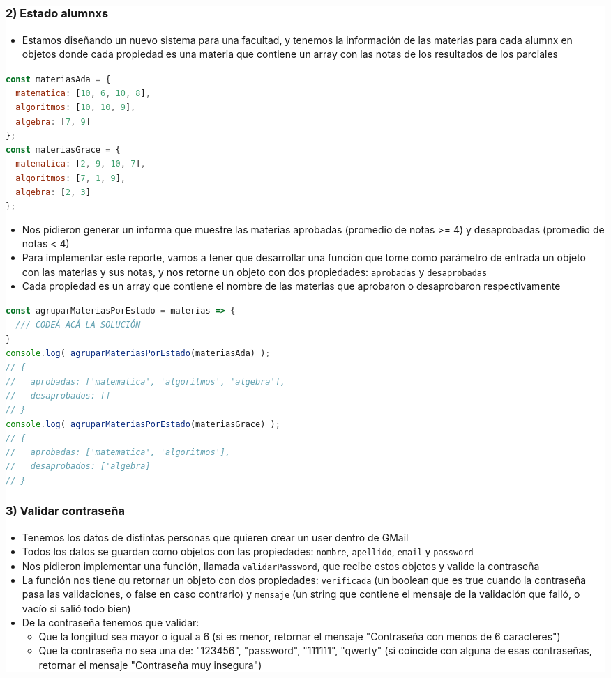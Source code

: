 ### **2) Estado alumnxs**

- Estamos diseñando un nuevo sistema para una facultad, y tenemos la información de las materias para cada alumnx en objetos donde cada propiedad es una materia que contiene un array con las notas de los resultados de los parciales

```js
const materiasAda = {
  matematica: [10, 6, 10, 8],
  algoritmos: [10, 10, 9],
  algebra: [7, 9]
};
const materiasGrace = {
  matematica: [2, 9, 10, 7],
  algoritmos: [7, 1, 9],
  algebra: [2, 3]
};
```

- Nos pidieron generar un informa que muestre las materias aprobadas (promedio de notas >= 4) y desaprobadas (promedio de notas < 4)
- Para implementar este reporte, vamos a tener que desarrollar una función que tome como parámetro de entrada un objeto con las materias y sus notas, y nos retorne un objeto con dos propiedades: `aprobadas` y `desaprobadas`
- Cada propiedad es un array que contiene el nombre de las materias que aprobaron o desaprobaron respectivamente

```js
const agruparMateriasPorEstado = materias => {
  /// CODEÁ ACÁ LA SOLUCIÓN
}
console.log( agruparMateriasPorEstado(materiasAda) );
// {
//   aprobadas: ['matematica', 'algoritmos', 'algebra'],
//   desaprobados: []
// }
console.log( agruparMateriasPorEstado(materiasGrace) );
// {
//   aprobadas: ['matematica', 'algoritmos'],
//   desaprobados: ['algebra]
// }
```

### **3) Validar contraseña**

- Tenemos los datos de distintas personas que quieren crear un user dentro de GMail
- Todos los datos se guardan como objetos con las propiedades: `nombre`, `apellido`, `email` y `password`
- Nos pidieron implementar una función, llamada `validarPassword`, que recibe estos objetos y valide la contraseña
- La función nos tiene qu retornar un objeto con dos propiedades: `verificada` (un boolean que es true cuando la contraseña pasa las validaciones, o false en caso contrario) y `mensaje` (un string que contiene el mensaje de la validación que falló, o vacío si salió todo bien)
- De la contraseña tenemos que validar:
  - Que la longitud sea mayor o igual a 6 (si es menor, retornar el mensaje "Contraseña con menos de 6 caracteres")
  - Que la contraseña no sea una de: "123456", "password", "111111", "qwerty" (si coincide con alguna de esas contraseñas, retornar el mensaje "Contraseña muy insegura")
